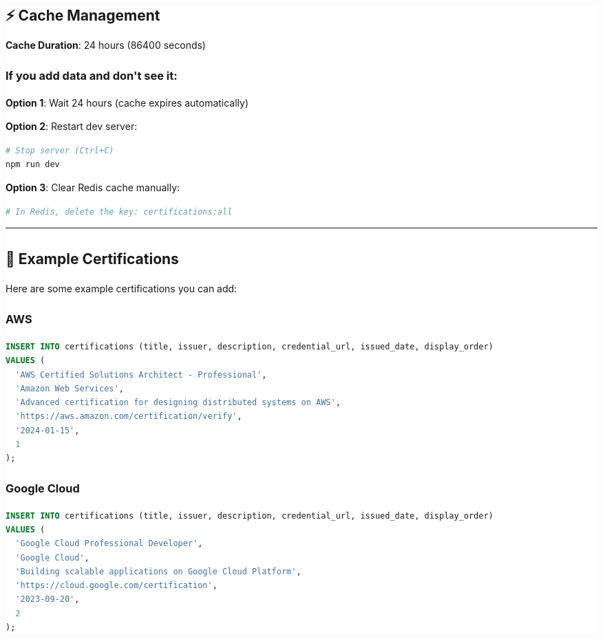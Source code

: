 
## ⚡ Cache Management

**Cache Duration**: 24 hours (86400 seconds)

### If you add data and don't see it:

**Option 1**: Wait 24 hours (cache expires automatically)

**Option 2**: Restart dev server:
```bash
# Stop server (Ctrl+C)
npm run dev
```

**Option 3**: Clear Redis cache manually:
```bash
# In Redis, delete the key: certifications:all
```

---

## 🎨 Example Certifications

Here are some example certifications you can add:

### AWS
```sql
INSERT INTO certifications (title, issuer, description, credential_url, issued_date, display_order) 
VALUES (
  'AWS Certified Solutions Architect - Professional',
  'Amazon Web Services',
  'Advanced certification for designing distributed systems on AWS',
  'https://aws.amazon.com/certification/verify',
  '2024-01-15',
  1
);
```

### Google Cloud
```sql
INSERT INTO certifications (title, issuer, description, credential_url, issued_date, display_order) 
VALUES (
  'Google Cloud Professional Developer',
  'Google Cloud',
  'Building scalable applications on Google Cloud Platform',
  'https://cloud.google.com/certification',
  '2023-09-20',
  2
);
```
